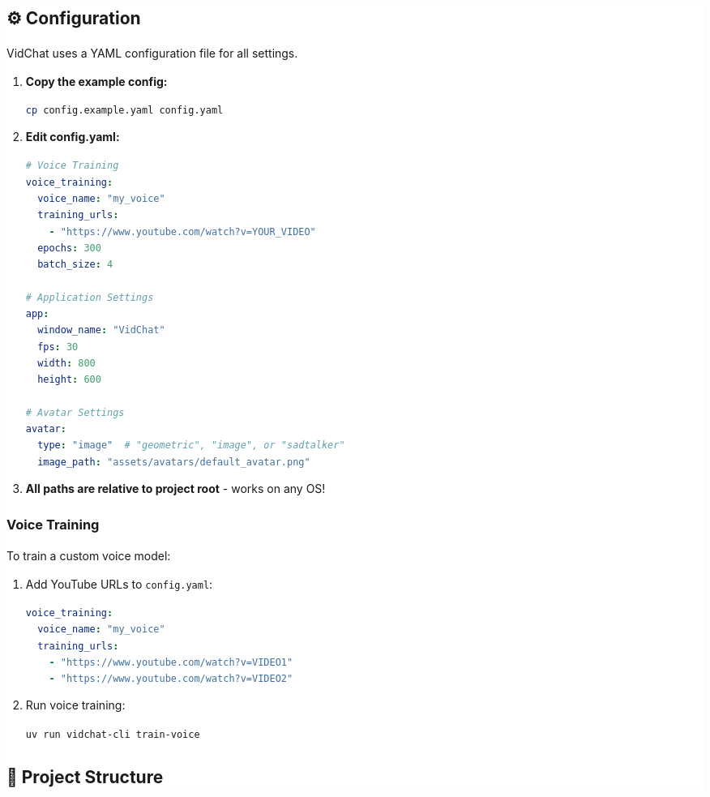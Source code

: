## ⚙️ Configuration

VidChat uses a YAML configuration file for all settings.

1. **Copy the example config:**
   ```bash
   cp config.example.yaml config.yaml
   ```

2. **Edit config.yaml:**
   ```yaml
   # Voice Training
   voice_training:
     voice_name: "my_voice"
     training_urls:
       - "https://www.youtube.com/watch?v=YOUR_VIDEO"
     epochs: 300
     batch_size: 4

   # Application Settings
   app:
     window_name: "VidChat"
     fps: 30
     width: 800
     height: 600

   # Avatar Settings
   avatar:
     type: "image"  # "geometric", "image", or "sadtalker"
     image_path: "assets/avatars/default_avatar.png"
   ```

3. **All paths are relative to project root** - works on any OS!

### Voice Training

To train a custom voice model:

1. Add YouTube URLs to `config.yaml`:
   ```yaml
   voice_training:
     voice_name: "my_voice"
     training_urls:
       - "https://www.youtube.com/watch?v=VIDEO1"
       - "https://www.youtube.com/watch?v=VIDEO2"
   ```

2. Run voice training:
   ```bash
   uv run vidchat-cli train-voice
   ```

## 📁 Project Structure
